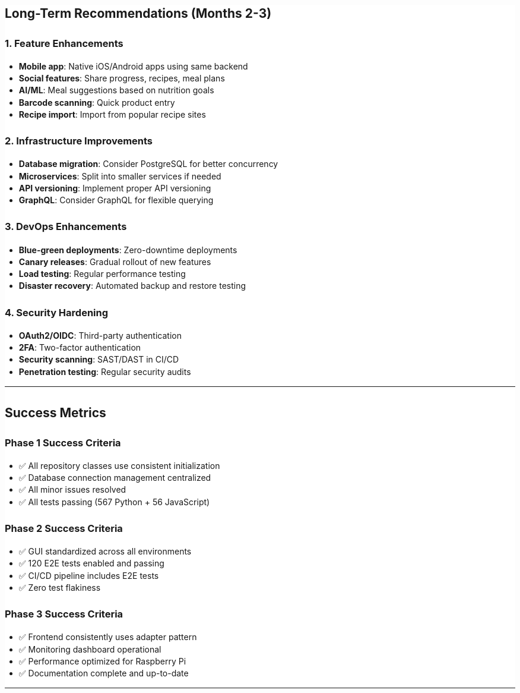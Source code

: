 
## Long-Term Recommendations (Months 2-3)

### 1. Feature Enhancements
- **Mobile app**: Native iOS/Android apps using same backend
- **Social features**: Share progress, recipes, meal plans
- **AI/ML**: Meal suggestions based on nutrition goals
- **Barcode scanning**: Quick product entry
- **Recipe import**: Import from popular recipe sites

### 2. Infrastructure Improvements
- **Database migration**: Consider PostgreSQL for better concurrency
- **Microservices**: Split into smaller services if needed
- **API versioning**: Implement proper API versioning
- **GraphQL**: Consider GraphQL for flexible querying

### 3. DevOps Enhancements
- **Blue-green deployments**: Zero-downtime deployments
- **Canary releases**: Gradual rollout of new features
- **Load testing**: Regular performance testing
- **Disaster recovery**: Automated backup and restore testing

### 4. Security Hardening
- **OAuth2/OIDC**: Third-party authentication
- **2FA**: Two-factor authentication
- **Security scanning**: SAST/DAST in CI/CD
- **Penetration testing**: Regular security audits

---

## Success Metrics

### Phase 1 Success Criteria
- ✅ All repository classes use consistent initialization
- ✅ Database connection management centralized
- ✅ All minor issues resolved
- ✅ All tests passing (567 Python + 56 JavaScript)

### Phase 2 Success Criteria
- ✅ GUI standardized across all environments
- ✅ 120 E2E tests enabled and passing
- ✅ CI/CD pipeline includes E2E tests
- ✅ Zero test flakiness

### Phase 3 Success Criteria
- ✅ Frontend consistently uses adapter pattern
- ✅ Monitoring dashboard operational
- ✅ Performance optimized for Raspberry Pi
- ✅ Documentation complete and up-to-date

---